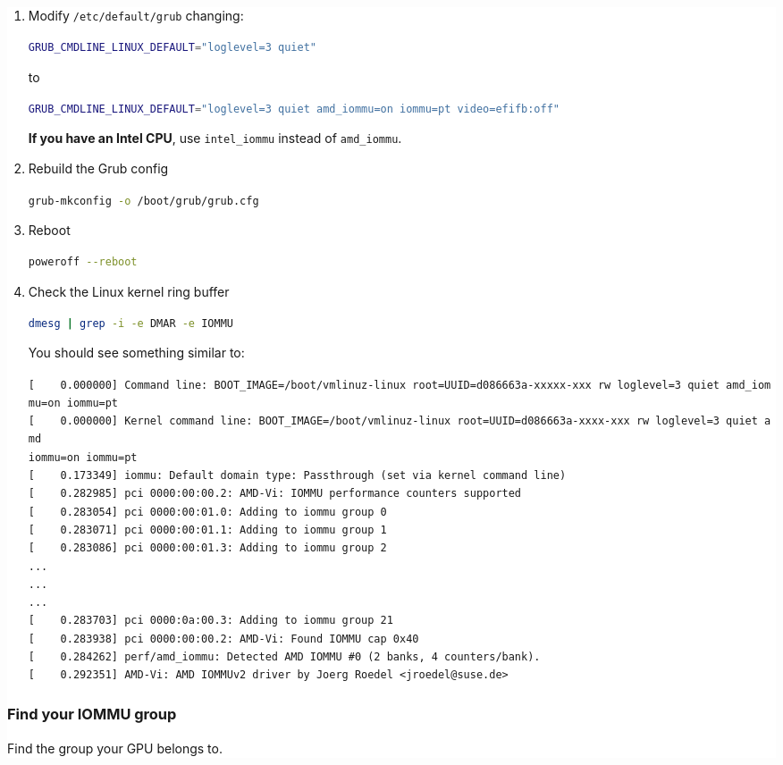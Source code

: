 1. Modify `/etc/default/grub` changing:

    ```sh
    GRUB_CMDLINE_LINUX_DEFAULT="loglevel=3 quiet"
    ```

    to

    ```sh
    GRUB_CMDLINE_LINUX_DEFAULT="loglevel=3 quiet amd_iommu=on iommu=pt video=efifb:off"
    ```

   **If you have an Intel CPU**, use `intel_iommu` instead of `amd_iommu`.

1. Rebuild the Grub config

    ```sh
    grub-mkconfig -o /boot/grub/grub.cfg
    ```

1. Reboot

    ```sh
    poweroff --reboot
    ```

1. Check the Linux kernel ring buffer

      ```sh
      dmesg | grep -i -e DMAR -e IOMMU
      ```

    You should see something similar to:

    ```log
    [    0.000000] Command line: BOOT_IMAGE=/boot/vmlinuz-linux root=UUID=d086663a-xxxxx-xxx rw loglevel=3 quiet amd_iommu=on iommu=pt
    [    0.000000] Kernel command line: BOOT_IMAGE=/boot/vmlinuz-linux root=UUID=d086663a-xxxx-xxx rw loglevel=3 quiet amd
    iommu=on iommu=pt
    [    0.173349] iommu: Default domain type: Passthrough (set via kernel command line)
    [    0.282985] pci 0000:00:00.2: AMD-Vi: IOMMU performance counters supported
    [    0.283054] pci 0000:00:01.0: Adding to iommu group 0
    [    0.283071] pci 0000:00:01.1: Adding to iommu group 1
    [    0.283086] pci 0000:00:01.3: Adding to iommu group 2
    ...
    ...
    ...
    [    0.283703] pci 0000:0a:00.3: Adding to iommu group 21
    [    0.283938] pci 0000:00:00.2: AMD-Vi: Found IOMMU cap 0x40
    [    0.284262] perf/amd_iommu: Detected AMD IOMMU #0 (2 banks, 4 counters/bank).
    [    0.292351] AMD-Vi: AMD IOMMUv2 driver by Joerg Roedel <jroedel@suse.de>
    ```

### Find your IOMMU group

Find the group your GPU belongs to.
